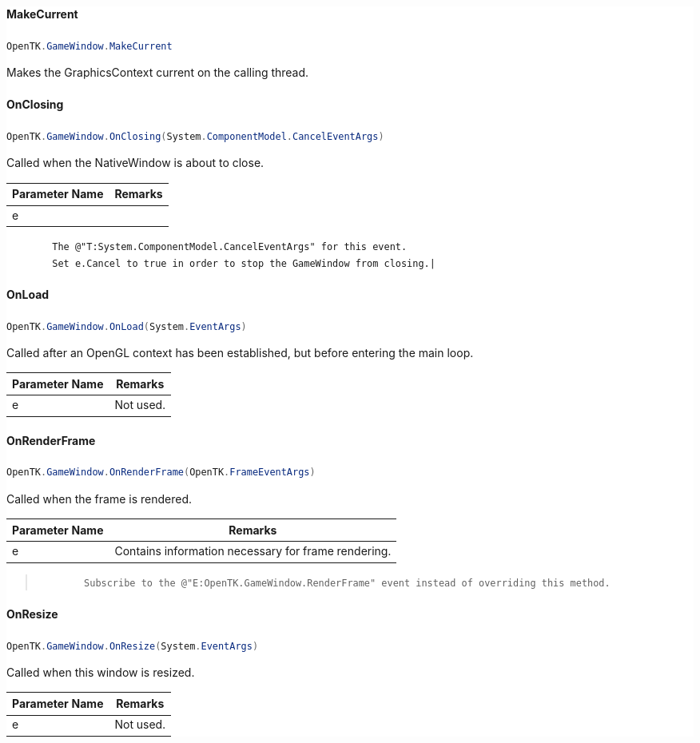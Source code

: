 #### MakeCurrent
```csharp
OpenTK.GameWindow.MakeCurrent
```
Makes the GraphicsContext current on the calling thread.

#### OnClosing
```csharp
OpenTK.GameWindow.OnClosing(System.ComponentModel.CancelEventArgs)
```
Called when the NativeWindow is about to close.

|Parameter Name|Remarks|
|--------------|-------|
|e|
            The @"T:System.ComponentModel.CancelEventArgs" for this event.
            Set e.Cancel to true in order to stop the GameWindow from closing.|


#### OnLoad
```csharp
OpenTK.GameWindow.OnLoad(System.EventArgs)
```
Called after an OpenGL context has been established, but before entering the main loop.

|Parameter Name|Remarks|
|--------------|-------|
|e|Not used.|


#### OnRenderFrame
```csharp
OpenTK.GameWindow.OnRenderFrame(OpenTK.FrameEventArgs)
```
Called when the frame is rendered.

|Parameter Name|Remarks|
|--------------|-------|
|e|Contains information necessary for frame rendering.|

> 
>             Subscribe to the @"E:OpenTK.GameWindow.RenderFrame" event instead of overriding this method.
>             

#### OnResize
```csharp
OpenTK.GameWindow.OnResize(System.EventArgs)
```
Called when this window is resized.

|Parameter Name|Remarks|
|--------------|-------|
|e|Not used.|
